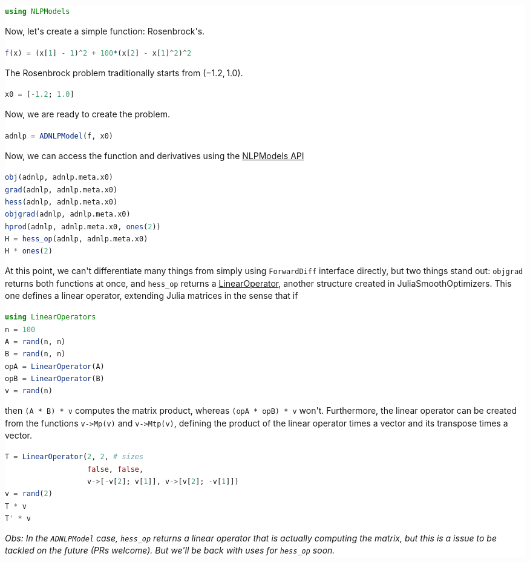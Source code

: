 ```julia
using NLPModels
```
Now, let's create a simple function: Rosenbrock's.

```julia
f(x) = (x[1] - 1)^2 + 100*(x[2] - x[1]^2)^2
```
The Rosenbrock problem traditionally starts from $(-1.2,1.0)$.

```julia
x0 = [-1.2; 1.0]
```
Now, we are ready to create the problem.

```julia
adnlp = ADNLPModel(f, x0)
```
Now, we can access the function and derivatives using the [NLPModels API](https://juliasmoothoptimizers.github.io/NLPModels.jl/stable/api.html)

```julia
obj(adnlp, adnlp.meta.x0)
grad(adnlp, adnlp.meta.x0)
hess(adnlp, adnlp.meta.x0)
objgrad(adnlp, adnlp.meta.x0)
hprod(adnlp, adnlp.meta.x0, ones(2))
H = hess_op(adnlp, adnlp.meta.x0)
H * ones(2)
```

At this point, we can't differentiate many things from simply using
`ForwardDiff` interface directly, but two things stand out: `objgrad` returns
both functions at once, and `hess_op` returns a
[LinearOperator](https://github.com/JuliaSmoothOptimizers/LinearOperators.jl),
another structure created in JuliaSmoothOptimizers.
This one defines a linear operator, extending Julia matrices in the sense that if

```julia
using LinearOperators
n = 100
A = rand(n, n)
B = rand(n, n)
opA = LinearOperator(A)
opB = LinearOperator(B)
v = rand(n)
```
then `(A * B) * v` computes the matrix product, whereas `(opA * opB) * v` won't.
Furthermore, the linear operator can be created from the functions
`v->Mp(v)` and `v->Mtp(v)`, defining the product of the linear operator times a vector and its transpose times a vector.

```julia
T = LinearOperator(2, 2, # sizes
                   false, false,
                   v->[-v[2]; v[1]], v->[v[2]; -v[1]])
v = rand(2)
T * v
T' * v
```
*Obs: In the `ADNLPModel` case, `hess_op` returns a linear operator that is actually
computing the matrix, but this is a issue to be tackled on the future (PRs
welcome). But we'll be back with uses for `hess_op` soon.*
